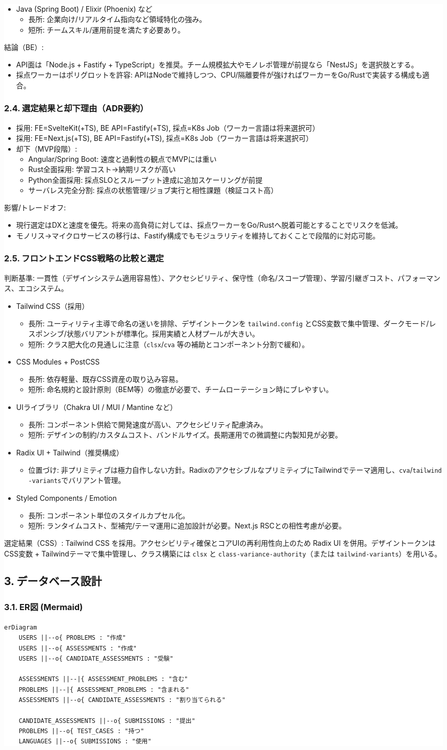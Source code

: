 - Java (Spring Boot) / Elixir (Phoenix) など
  - 長所: 企業向け/リアルタイム指向など領域特化の強み。
  - 短所: チームスキル/運用前提を満たす必要あり。

結論（BE）:
- API面は「Node.js + Fastify + TypeScript」を推奨。チーム規模拡大やモノレポ管理が前提なら「NestJS」を選択肢とする。
- 採点ワーカーはポリグロットを許容: APIはNodeで維持しつつ、CPU/隔離要件が強ければワーカーをGo/Rustで実装する構成も適合。

### 2.4. 選定結果と却下理由（ADR要約）

- 採用: FE=SvelteKit(+TS), BE API=Fastify(+TS), 採点=K8s Job（ワーカー言語は将来選択可）
- 採用: FE=Next.js(+TS), BE API=Fastify(+TS), 採点=K8s Job（ワーカー言語は将来選択可）
- 却下（MVP段階）:
  - Angular/Spring Boot: 速度と過剰性の観点でMVPには重い
  - Rust全面採用: 学習コスト→納期リスクが高い
  - Python全面採用: 採点SLOとスループット達成に追加スケーリングが前提
  - サーバレス完全分割: 採点の状態管理/ジョブ実行と相性課題（検証コスト高）

影響/トレードオフ:
- 現行選定はDXと速度を優先。将来の高負荷に対しては、採点ワーカーをGo/Rustへ脱着可能とすることでリスクを低減。
- モノリス→マイクロサービスの移行は、Fastify構成でもモジュラリティを維持しておくことで段階的に対応可能。

### 2.5. フロントエンドCSS戦略の比較と選定

判断基準: 一貫性（デザインシステム適用容易性）、アクセシビリティ、保守性（命名/スコープ管理）、学習/引継ぎコスト、パフォーマンス、エコシステム。

- Tailwind CSS（採用）
  - 長所: ユーティリティ主導で命名の迷いを排除、デザイントークンを `tailwind.config` とCSS変数で集中管理、ダークモード/レスポンシブ/状態バリアントが標準化。採用実績と人材プールが大きい。
  - 短所: クラス肥大化の見通しに注意（`clsx`/`cva` 等の補助とコンポーネント分割で緩和）。

- CSS Modules + PostCSS
  - 長所: 依存軽量、既存CSS資産の取り込み容易。
  - 短所: 命名規約と設計原則（BEM等）の徹底が必要で、チームローテーション時にブレやすい。

- UIライブラリ（Chakra UI / MUI / Mantine など）
  - 長所: コンポーネント供給で開発速度が高い、アクセシビリティ配慮済み。
  - 短所: デザインの制約/カスタムコスト、バンドルサイズ。長期運用での微調整に内製知見が必要。

- Radix UI + Tailwind（推奨構成）
  - 位置づけ: 非プリミティブは極力自作しない方針。RadixのアクセシブルなプリミティブにTailwindでテーマ適用し、`cva`/`tailwind-variants`でバリアント管理。

- Styled Components / Emotion
  - 長所: コンポーネント単位のスタイルカプセル化。
  - 短所: ランタイムコスト、型補完/テーマ運用に追加設計が必要。Next.js RSCとの相性考慮が必要。

選定結果（CSS）: Tailwind CSS を採用。アクセシビリティ確保とコアUIの再利用性向上のため Radix UI を併用。デザイントークンはCSS変数 + Tailwindテーマで集中管理し、クラス構築には `clsx` と `class-variance-authority`（または `tailwind-variants`）を用いる。

## 3. データベース設計

### 3.1. ER図 (Mermaid)

```mermaid
erDiagram
    USERS ||--o{ PROBLEMS : "作成"
    USERS ||--o{ ASSESSMENTS : "作成"
    USERS ||--o{ CANDIDATE_ASSESSMENTS : "受験"

    ASSESSMENTS ||--|{ ASSESSMENT_PROBLEMS : "含む"
    PROBLEMS ||--|{ ASSESSMENT_PROBLEMS : "含まれる"
    ASSESSMENTS ||--o{ CANDIDATE_ASSESSMENTS : "割り当てられる"

    CANDIDATE_ASSESSMENTS ||--o{ SUBMISSIONS : "提出"
    PROBLEMS ||--o{ TEST_CASES : "持つ"
    LANGUAGES ||--o{ SUBMISSIONS : "使用"

```